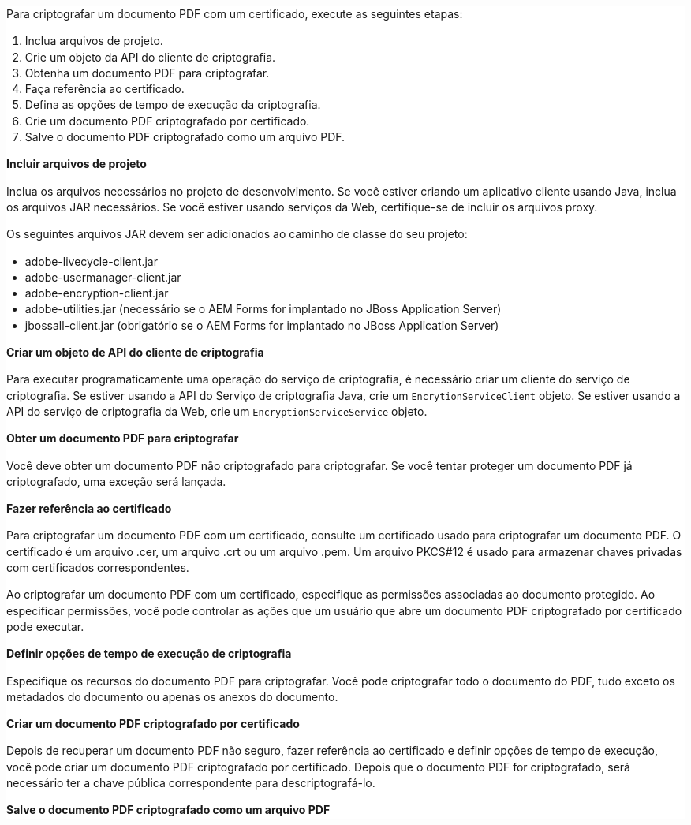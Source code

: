 Para criptografar um documento PDF com um certificado, execute as seguintes etapas:

1. Inclua arquivos de projeto.
1. Crie um objeto da API do cliente de criptografia.
1. Obtenha um documento PDF para criptografar.
1. Faça referência ao certificado.
1. Defina as opções de tempo de execução da criptografia.
1. Crie um documento PDF criptografado por certificado.
1. Salve o documento PDF criptografado como um arquivo PDF.

**Incluir arquivos de projeto**

Inclua os arquivos necessários no projeto de desenvolvimento. Se você estiver criando um aplicativo cliente usando Java, inclua os arquivos JAR necessários. Se você estiver usando serviços da Web, certifique-se de incluir os arquivos proxy.

Os seguintes arquivos JAR devem ser adicionados ao caminho de classe do seu projeto:

* adobe-livecycle-client.jar
* adobe-usermanager-client.jar
* adobe-encryption-client.jar
* adobe-utilities.jar (necessário se o AEM Forms for implantado no JBoss Application Server)
* jbossall-client.jar (obrigatório se o AEM Forms for implantado no JBoss Application Server)

**Criar um objeto de API do cliente de criptografia**

Para executar programaticamente uma operação do serviço de criptografia, é necessário criar um cliente do serviço de criptografia. Se estiver usando a API do Serviço de criptografia Java, crie um `EncrytionServiceClient` objeto. Se estiver usando a API do serviço de criptografia da Web, crie um `EncryptionServiceService` objeto.

**Obter um documento PDF para criptografar**

Você deve obter um documento PDF não criptografado para criptografar. Se você tentar proteger um documento PDF já criptografado, uma exceção será lançada.

**Fazer referência ao certificado**

Para criptografar um documento PDF com um certificado, consulte um certificado usado para criptografar um documento PDF. O certificado é um arquivo .cer, um arquivo .crt ou um arquivo .pem. Um arquivo PKCS#12 é usado para armazenar chaves privadas com certificados correspondentes.

Ao criptografar um documento PDF com um certificado, especifique as permissões associadas ao documento protegido. Ao especificar permissões, você pode controlar as ações que um usuário que abre um documento PDF criptografado por certificado pode executar.

**Definir opções de tempo de execução de criptografia**

Especifique os recursos do documento PDF para criptografar. Você pode criptografar todo o documento do PDF, tudo exceto os metadados do documento ou apenas os anexos do documento.

**Criar um documento PDF criptografado por certificado**

Depois de recuperar um documento PDF não seguro, fazer referência ao certificado e definir opções de tempo de execução, você pode criar um documento PDF criptografado por certificado. Depois que o documento PDF for criptografado, será necessário ter a chave pública correspondente para descriptografá-lo.

**Salve o documento PDF criptografado como um arquivo PDF**
